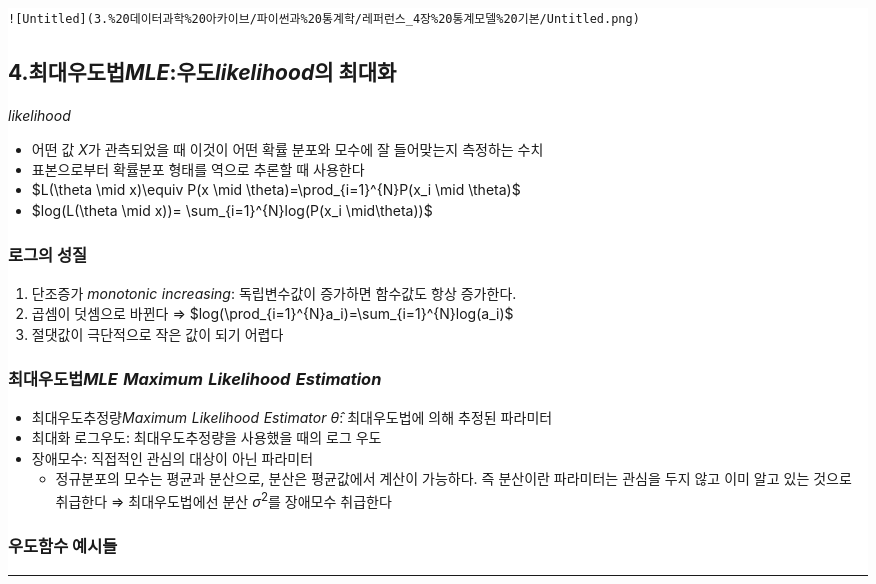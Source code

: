     ![Untitled](3.%20데이터과학%20아카이브/파이썬과%20통계학/레퍼런스_4장%20통계모델%20기본/Untitled.png)
    

## 4.최대우도법$MLE$:우도$likelihood$의 최대화

$likelihood$ 

- 어떤 값 $X$가 관측되었을 때 이것이 어떤 확률 분포와 모수에 잘 들어맞는지 측정하는 수치
- 표본으로부터 확률분포 형태를 역으로 추론할 때 사용한다
- $L(\theta \mid x)\equiv P(x \mid \theta)=\prod_{i=1}^{N}P(x_i \mid \theta)$
- $log(L(\theta \mid x))= \sum_{i=1}^{N}log(P(x_i \mid\theta))$

### 로그의 성질

1. 단조증가 $monotonic\,\,increasing$: 독립변수값이 증가하면 함수값도  항상 증가한다.
2. 곱셈이 덧셈으로 바뀐다 ⇒ $log(\prod_{i=1}^{N}a_i)=\sum_{i=1}^{N}log(a_i)$
3. 절댓값이 극단적으로 작은 값이 되기 어렵다

### 최대우도법$MLE\,\,Maximum\,\,Likelihood\,\,Estimation$

- 최대우도추정량$Maximum\,\,Likelihood\,\,Estimator$ $\hat{\theta}$: 최대우도법에 의해 추정된 파라미터
- 최대화 로그우도: 최대우도추정량을 사용했을 때의 로그 우도
- 장애모수: 직접적인 관심의 대상이 아닌 파라미터
    - 정규분포의 모수는 평균과 분산으로, 분산은 평균값에서 계산이 가능하다. 즉 분산이란 파라미터는 관심을 두지 않고 이미 알고 있는 것으로 취급한다 ⇒ 최대우도법에선 분산 $\sigma^2$를 장애모수 취급한다
    

### 우도함수 예시들

---